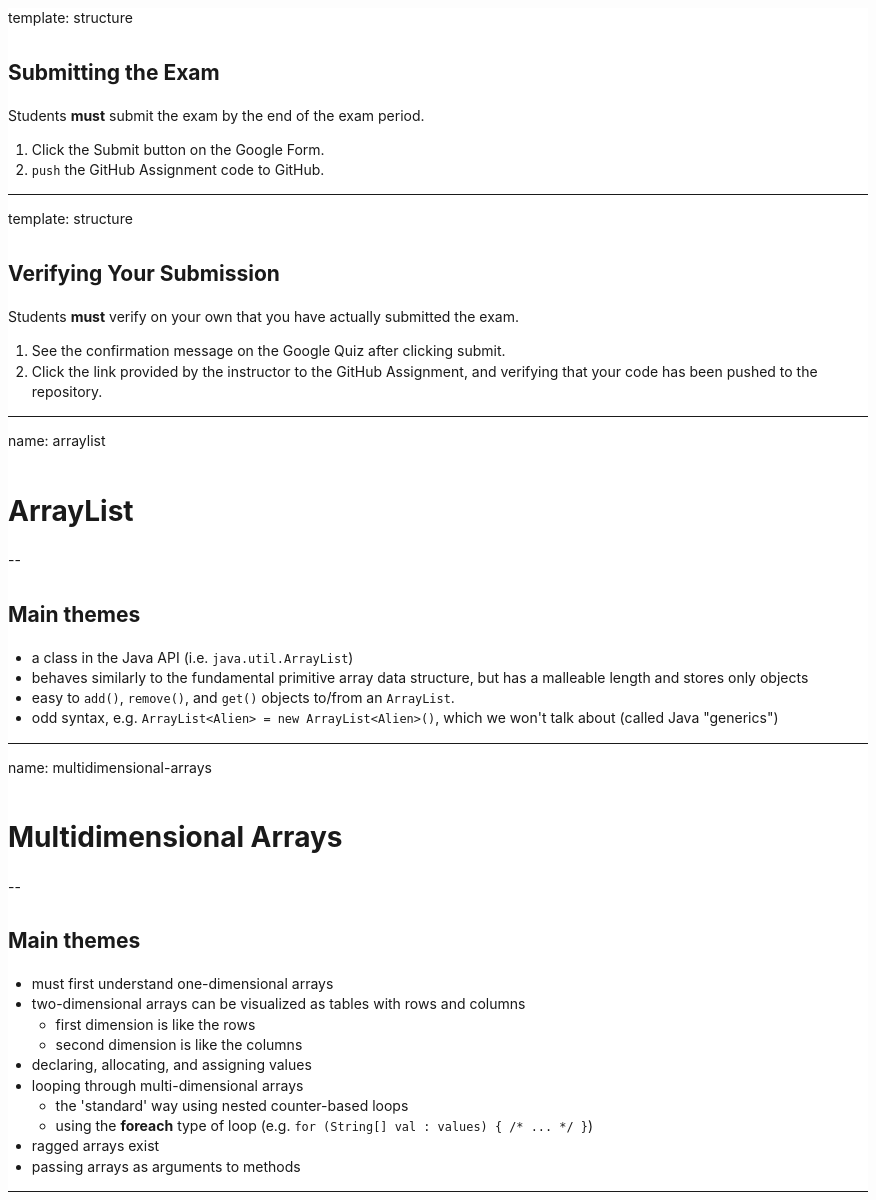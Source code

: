 
template: structure

## Submitting the Exam

Students **must** submit the exam by the end of the exam period.

1. Click the Submit button on the Google Form.
1. `push` the GitHub Assignment code to GitHub.

---

template: structure

## Verifying Your Submission

Students **must** verify on your own that you have actually submitted the exam.

1. See the confirmation message on the Google Quiz after clicking submit.
1. Click the link provided by the instructor to the GitHub Assignment, and verifying that your code has been pushed to the repository.

---

name: arraylist

# ArrayList

--

## Main themes

- a class in the Java API (i.e. `java.util.ArrayList`)
- behaves similarly to the fundamental primitive array data structure, but has a malleable length and stores only objects
- easy to `add()`, `remove()`, and `get()` objects to/from an `ArrayList`.
- odd syntax, e.g. `ArrayList<Alien> = new ArrayList<Alien>()`, which we won't talk about (called Java "generics")

---

name: multidimensional-arrays

# Multidimensional Arrays

--

## Main themes

- must first understand one-dimensional arrays
- two-dimensional arrays can be visualized as tables with rows and columns
  - first dimension is like the rows
  - second dimension is like the columns
- declaring, allocating, and assigning values
- looping through multi-dimensional arrays
  - the 'standard' way using nested counter-based loops
  - using the **foreach** type of loop (e.g. `for (String[] val : values) { /* ... */ }`)
- ragged arrays exist
- passing arrays as arguments to methods

---
